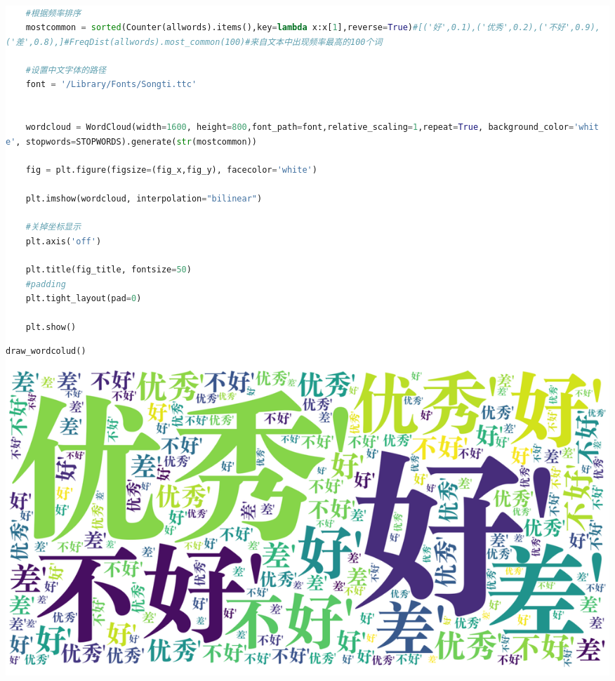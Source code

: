 ```python
    #根据频率排序
    mostcommon = sorted(Counter(allwords).items(),key=lambda x:x[1],reverse=True)#[('好',0.1),('优秀',0.2),('不好',0.9),('差',0.8),]#FreqDist(allwords).most_common(100)#来自文本中出现频率最高的100个词

    #设置中文字体的路径
    font = '/Library/Fonts/Songti.ttc'
    
    
    wordcloud = WordCloud(width=1600, height=800,font_path=font,relative_scaling=1,repeat=True, background_color='white', stopwords=STOPWORDS).generate(str(mostcommon))

    fig = plt.figure(figsize=(fig_x,fig_y), facecolor='white')

    plt.imshow(wordcloud, interpolation="bilinear")

    #关掉坐标显示
    plt.axis('off')

    plt.title(fig_title, fontsize=50)
    #padding
    plt.tight_layout(pad=0)

    plt.show()
```


```python
draw_wordcolud()
```


![png](pic/output_23_0.png)
